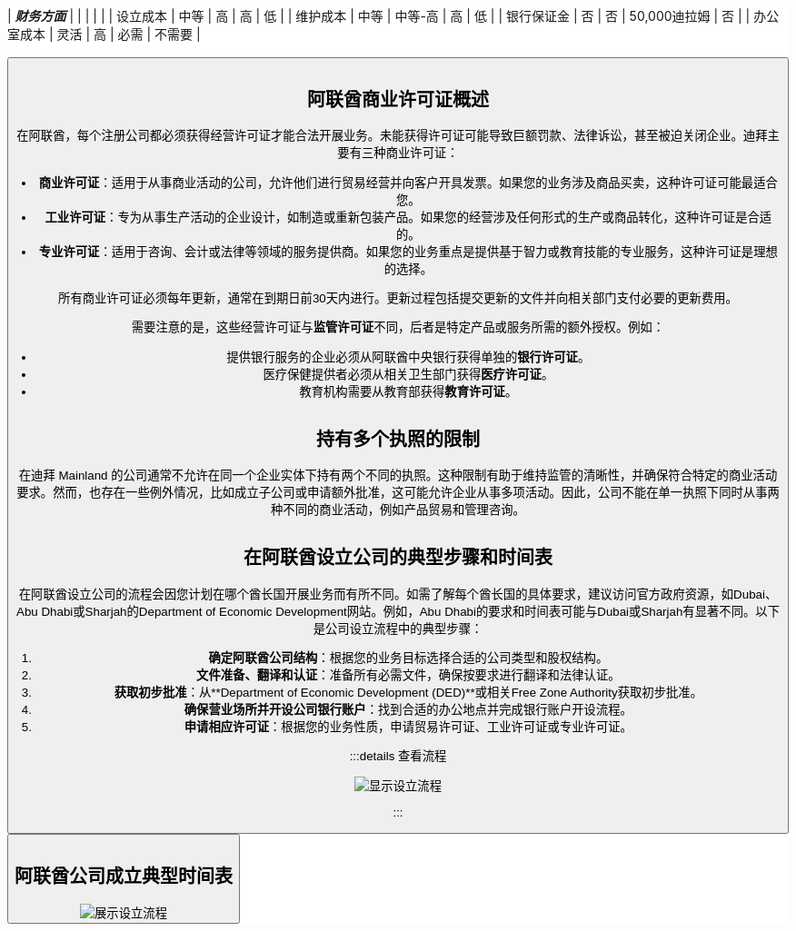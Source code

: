 | _**财务方面**_                |                         |                         |                      |                    |
| 设立成本                      | 中等                    | 高                      | 高                   | 低                |
| 维护成本                      | 中等                    | 中等-高                 | 高                   | 低                |
| 银行保证金                    | 否                      | 否                      | 50,000迪拉姆         | 否                |
| 办公室成本                    | 灵活                    | 高                      | 必需                 | 不需要            |

<Button href="../comparison/entity-types" text="查看详细比较"/>

## 阿联酋商业许可证概述

在阿联酋，每个注册公司都必须获得经营许可证才能合法开展业务。未能获得许可证可能导致巨额罚款、法律诉讼，甚至被迫关闭企业。迪拜主要有三种商业许可证：

- **商业许可证**：适用于从事商业活动的公司，允许他们进行贸易经营并向客户开具发票。如果您的业务涉及商品买卖，这种许可证可能最适合您。
- **工业许可证**：专为从事生产活动的企业设计，如制造或重新包装产品。如果您的经营涉及任何形式的生产或商品转化，这种许可证是合适的。
- **专业许可证**：适用于咨询、会计或法律等领域的服务提供商。如果您的业务重点是提供基于智力或教育技能的专业服务，这种许可证是理想的选择。

所有商业许可证必须每年更新，通常在到期日前30天内进行。更新过程包括提交更新的文件并向相关部门支付必要的更新费用。

需要注意的是，这些经营许可证与**监管许可证**不同，后者是特定产品或服务所需的额外授权。例如：

- 提供银行服务的企业必须从阿联酋中央银行获得单独的**银行许可证**。
- 医疗保健提供者必须从相关卫生部门获得**医疗许可证**。
- 教育机构需要从教育部获得**教育许可证**。

## 持有多个执照的限制

在迪拜 Mainland 的公司通常不允许在同一个企业实体下持有两个不同的执照。这种限制有助于维持监管的清晰性，并确保符合特定的商业活动要求。然而，也存在一些例外情况，比如成立子公司或申请额外批准，这可能允许企业从事多项活动。因此，公司不能在单一执照下同时从事两种不同的商业活动，例如产品贸易和管理咨询。

## 在阿联酋设立公司的典型步骤和时间表

在阿联酋设立公司的流程会因您计划在哪个酋长国开展业务而有所不同。如需了解每个酋长国的具体要求，建议访问官方政府资源，如Dubai、Abu Dhabi或Sharjah的Department of Economic Development网站。例如，Abu Dhabi的要求和时间表可能与Dubai或Sharjah有显著不同。以下是公司设立流程中的典型步骤：

1. **确定阿联酋公司结构**：根据您的业务目标选择合适的公司类型和股权结构。
2. **文件准备、翻译和认证**：准备所有必需文件，确保按要求进行翻译和法律认证。
3. **获取初步批准**：从**Department of Economic Development (DED)**或相关Free Zone Authority获取初步批准。
4. **确保营业场所并开设公司银行账户**：找到合适的办公地点并完成银行账户开设流程。
5. **申请相应许可证**：根据您的业务性质，申请贸易许可证、工业许可证或专业许可证。

:::details 查看流程

![显示设立流程](/img/SetupProcessDiagram.svg)

:::

<Button href="./insights/incorporation-steps" text="View all steps"/>

## 阿联酋公司成立典型时间表

<img src="/img/ProjectTimelineGanttChart.svg" alt="展示设立流程" class="details custom-block" />
